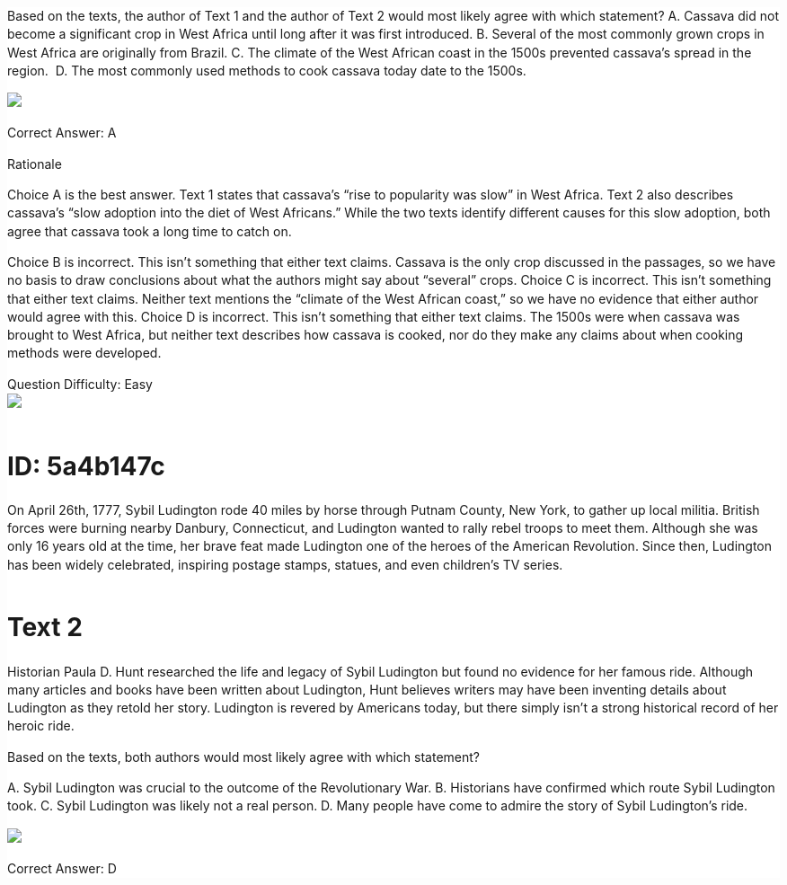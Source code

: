 Based on the texts, the author of Text 1 and the author of Text 2 would most likely agree with which statement? A. Cassava did not become a significant crop in West Africa until long after it was first introduced. B. Several of the most commonly grown crops in West Africa are originally from Brazil. C. The climate of the West African coast in the 1500s prevented cassava’s spread in the region.  D. The most commonly used methods to cook cassava today date to the 1500s.  

![](https://cdn-mineru.openxlab.org.cn/model-mineru/prod/2b79840f9ec7e919c4718f1a4e4c600eb28fa10ac184f61ae4324766727be69e.jpg)  

Correct Answer: A  

Rationale  

Choice A is the best answer. Text 1 states that cassava’s “rise to popularity was slow” in West Africa. Text 2 also describes cassava’s “slow adoption into the diet of West Africans.” While the two texts identify different causes for this slow adoption, both agree that cassava took a long time to catch on.  

Choice B is incorrect. This isn’t something that either text claims. Cassava is the only crop discussed in the passages, so we have no basis to draw conclusions about what the authors might say about “several” crops. Choice C is incorrect. This isn’t something that either text claims. Neither text mentions the “climate of the West African coast,” so we have no evidence that either author would agree with this. Choice D is incorrect. This isn’t something that either text claims. The 1500s were when cassava was brought to West Africa, but neither text describes how cassava is cooked, nor do they make any claims about when cooking methods were developed.  

Question Difficulty: Easy  
![](https://cdn-mineru.openxlab.org.cn/model-mineru/prod/daabf8711932a7d2b0db668c15c8dbdb937ab952f076725c844b40b9cf7f1cd7.jpg)  

# ID: 5a4b147c  

On April 26th, 1777, Sybil Ludington rode 40 miles by horse through Putnam County, New York, to gather up local militia. British forces were burning nearby Danbury, Connecticut, and Ludington wanted to rally rebel troops to meet them. Although she was only 16 years old at the time, her brave feat made Ludington one of the heroes of the American Revolution. Since then, Ludington has been widely celebrated, inspiring postage stamps, statues, and even children’s TV series.  

# Text 2  

Historian Paula D. Hunt researched the life and legacy of Sybil Ludington but found no evidence for her famous ride. Although many articles and books have been written about Ludington, Hunt believes writers may have been inventing details about Ludington as they retold her story. Ludington is revered by Americans today, but there simply isn’t a strong historical record of her heroic ride.  

Based on the texts, both authors would most likely agree with which statement?  

A. Sybil Ludington was crucial to the outcome of the Revolutionary War. B. Historians have confirmed which route Sybil Ludington took. C. Sybil Ludington was likely not a real person. D. Many people have come to admire the story of Sybil Ludington’s ride.  

![](https://cdn-mineru.openxlab.org.cn/model-mineru/prod/ee9ebb959396fa7bc762bbba693c0eed99875280deaf8c9c74d3c706d1f5b6b6.jpg)  

Correct Answer: D  

